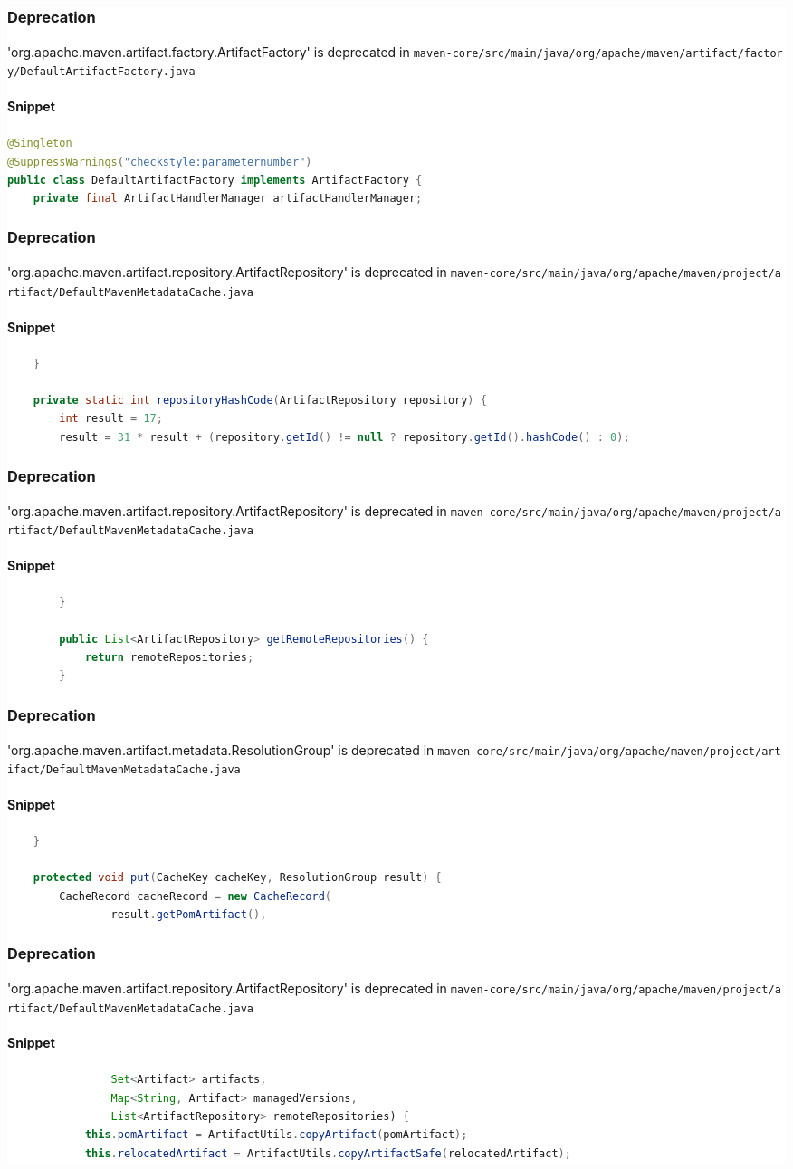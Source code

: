 ### Deprecation
'org.apache.maven.artifact.factory.ArtifactFactory' is deprecated
in `maven-core/src/main/java/org/apache/maven/artifact/factory/DefaultArtifactFactory.java`
#### Snippet
```java
@Singleton
@SuppressWarnings("checkstyle:parameternumber")
public class DefaultArtifactFactory implements ArtifactFactory {
    private final ArtifactHandlerManager artifactHandlerManager;

```

### Deprecation
'org.apache.maven.artifact.repository.ArtifactRepository' is deprecated
in `maven-core/src/main/java/org/apache/maven/project/artifact/DefaultMavenMetadataCache.java`
#### Snippet
```java
    }

    private static int repositoryHashCode(ArtifactRepository repository) {
        int result = 17;
        result = 31 * result + (repository.getId() != null ? repository.getId().hashCode() : 0);
```

### Deprecation
'org.apache.maven.artifact.repository.ArtifactRepository' is deprecated
in `maven-core/src/main/java/org/apache/maven/project/artifact/DefaultMavenMetadataCache.java`
#### Snippet
```java
        }

        public List<ArtifactRepository> getRemoteRepositories() {
            return remoteRepositories;
        }
```

### Deprecation
'org.apache.maven.artifact.metadata.ResolutionGroup' is deprecated
in `maven-core/src/main/java/org/apache/maven/project/artifact/DefaultMavenMetadataCache.java`
#### Snippet
```java
    }

    protected void put(CacheKey cacheKey, ResolutionGroup result) {
        CacheRecord cacheRecord = new CacheRecord(
                result.getPomArtifact(),
```

### Deprecation
'org.apache.maven.artifact.repository.ArtifactRepository' is deprecated
in `maven-core/src/main/java/org/apache/maven/project/artifact/DefaultMavenMetadataCache.java`
#### Snippet
```java
                Set<Artifact> artifacts,
                Map<String, Artifact> managedVersions,
                List<ArtifactRepository> remoteRepositories) {
            this.pomArtifact = ArtifactUtils.copyArtifact(pomArtifact);
            this.relocatedArtifact = ArtifactUtils.copyArtifactSafe(relocatedArtifact);
```
